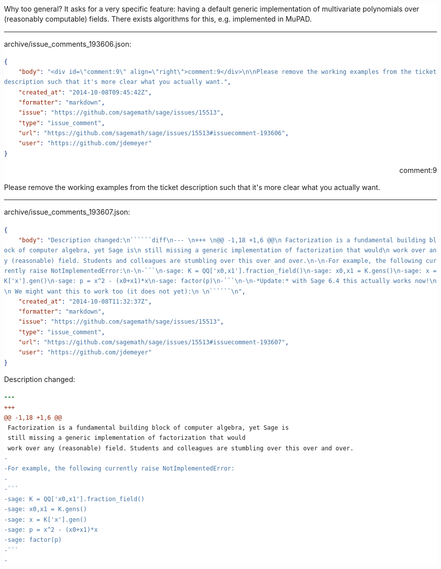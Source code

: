Why too general? It asks for a very specific feature: having a default generic implementation of multivariate polynomials over (reasonably computable) fields. There exists algorithms for this, e.g. implemented in MuPAD.



---

archive/issue_comments_193606.json:
```json
{
    "body": "<div id=\"comment:9\" align=\"right\">comment:9</div>\n\nPlease remove the working examples from the ticket description such that it's more clear what you actually want.",
    "created_at": "2014-10-08T09:45:42Z",
    "formatter": "markdown",
    "issue": "https://github.com/sagemath/sage/issues/15513",
    "type": "issue_comment",
    "url": "https://github.com/sagemath/sage/issues/15513#issuecomment-193606",
    "user": "https://github.com/jdemeyer"
}
```

<div id="comment:9" align="right">comment:9</div>

Please remove the working examples from the ticket description such that it's more clear what you actually want.



---

archive/issue_comments_193607.json:
```json
{
    "body": "Description changed:\n``````diff\n--- \n+++ \n@@ -1,18 +1,6 @@\n Factorization is a fundamental building block of computer algebra, yet Sage is\n still missing a generic implementation of factorization that would\n work over any (reasonable) field. Students and colleagues are stumbling over this over and over.\n-\n-For example, the following currently raise NotImplementedError:\n-\n-```\n-sage: K = QQ['x0,x1'].fraction_field()\n-sage: x0,x1 = K.gens()\n-sage: x = K['x'].gen()\n-sage: p = x^2 - (x0+x1)*x\n-sage: factor(p)\n-```\n-\n-*Update:* with Sage 6.4 this actually works now!\n \n We might want this to work too (it does not yet):\n \n``````\n",
    "created_at": "2014-10-08T11:32:37Z",
    "formatter": "markdown",
    "issue": "https://github.com/sagemath/sage/issues/15513",
    "type": "issue_comment",
    "url": "https://github.com/sagemath/sage/issues/15513#issuecomment-193607",
    "user": "https://github.com/jdemeyer"
}
```

Description changed:
``````diff
--- 
+++ 
@@ -1,18 +1,6 @@
 Factorization is a fundamental building block of computer algebra, yet Sage is
 still missing a generic implementation of factorization that would
 work over any (reasonable) field. Students and colleagues are stumbling over this over and over.
-
-For example, the following currently raise NotImplementedError:
-
-```
-sage: K = QQ['x0,x1'].fraction_field()
-sage: x0,x1 = K.gens()
-sage: x = K['x'].gen()
-sage: p = x^2 - (x0+x1)*x
-sage: factor(p)
-```
-
``````